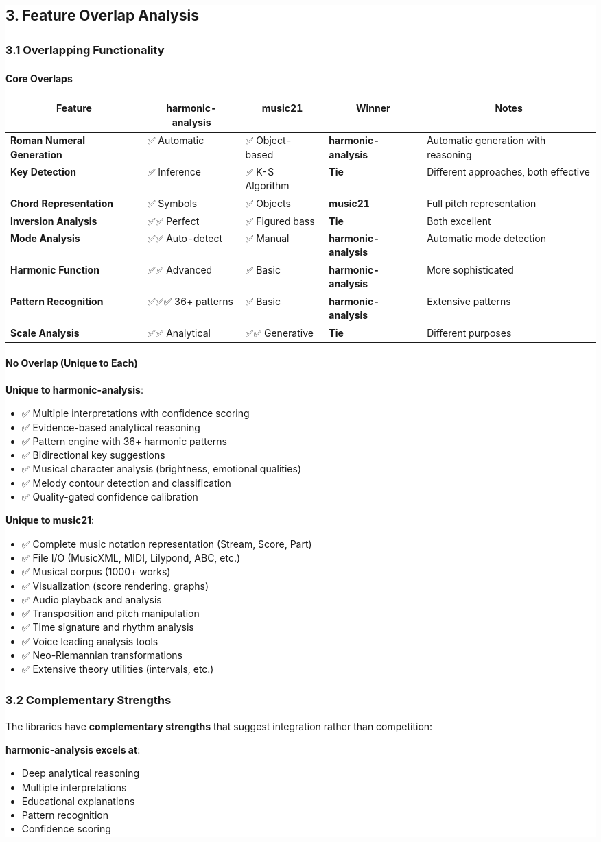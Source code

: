 
## 3. Feature Overlap Analysis

### 3.1 Overlapping Functionality

#### Core Overlaps

| Feature | harmonic-analysis | music21 | Winner | Notes |
|---------|------------------|---------|--------|-------|
| **Roman Numeral Generation** | ✅ Automatic | ✅ Object-based | **harmonic-analysis** | Automatic generation with reasoning |
| **Key Detection** | ✅ Inference | ✅ K-S Algorithm | **Tie** | Different approaches, both effective |
| **Chord Representation** | ✅ Symbols | ✅ Objects | **music21** | Full pitch representation |
| **Inversion Analysis** | ✅✅ Perfect | ✅ Figured bass | **Tie** | Both excellent |
| **Mode Analysis** | ✅✅ Auto-detect | ✅ Manual | **harmonic-analysis** | Automatic mode detection |
| **Harmonic Function** | ✅✅ Advanced | ✅ Basic | **harmonic-analysis** | More sophisticated |
| **Pattern Recognition** | ✅✅✅ 36+ patterns | ✅ Basic | **harmonic-analysis** | Extensive patterns |
| **Scale Analysis** | ✅✅ Analytical | ✅✅ Generative | **Tie** | Different purposes |

#### No Overlap (Unique to Each)

**Unique to harmonic-analysis**:
- ✅ Multiple interpretations with confidence scoring
- ✅ Evidence-based analytical reasoning
- ✅ Pattern engine with 36+ harmonic patterns
- ✅ Bidirectional key suggestions
- ✅ Musical character analysis (brightness, emotional qualities)
- ✅ Melody contour detection and classification
- ✅ Quality-gated confidence calibration

**Unique to music21**:
- ✅ Complete music notation representation (Stream, Score, Part)
- ✅ File I/O (MusicXML, MIDI, Lilypond, ABC, etc.)
- ✅ Musical corpus (1000+ works)
- ✅ Visualization (score rendering, graphs)
- ✅ Audio playback and analysis
- ✅ Transposition and pitch manipulation
- ✅ Time signature and rhythm analysis
- ✅ Voice leading analysis tools
- ✅ Neo-Riemannian transformations
- ✅ Extensive theory utilities (intervals, etc.)

### 3.2 Complementary Strengths

The libraries have **complementary strengths** that suggest integration rather than competition:

**harmonic-analysis excels at**:
- Deep analytical reasoning
- Multiple interpretations
- Educational explanations
- Pattern recognition
- Confidence scoring
